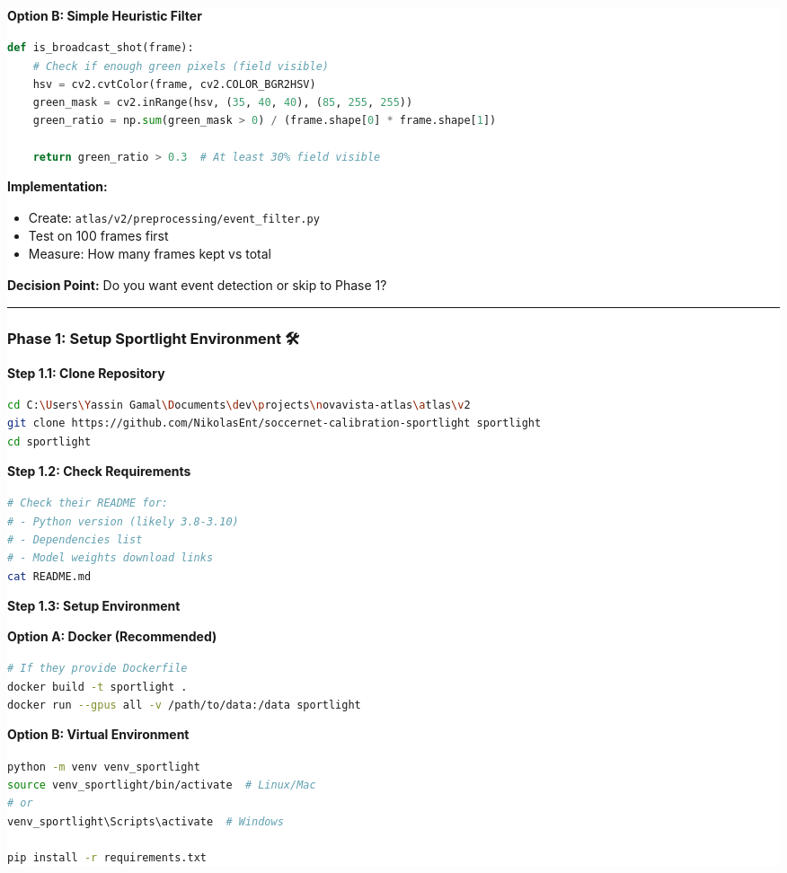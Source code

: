 **Option B: Simple Heuristic Filter**
```python
def is_broadcast_shot(frame):
    # Check if enough green pixels (field visible)
    hsv = cv2.cvtColor(frame, cv2.COLOR_BGR2HSV)
    green_mask = cv2.inRange(hsv, (35, 40, 40), (85, 255, 255))
    green_ratio = np.sum(green_mask > 0) / (frame.shape[0] * frame.shape[1])
    
    return green_ratio > 0.3  # At least 30% field visible
```

**Implementation:**
- Create: `atlas/v2/preprocessing/event_filter.py`
- Test on 100 frames first
- Measure: How many frames kept vs total

**Decision Point:** Do you want event detection or skip to Phase 1?

---

### **Phase 1: Setup Sportlight Environment** 🛠️

**Step 1.1: Clone Repository**
```bash
cd C:\Users\Yassin Gamal\Documents\dev\projects\novavista-atlas\atlas\v2
git clone https://github.com/NikolasEnt/soccernet-calibration-sportlight sportlight
cd sportlight
```

**Step 1.2: Check Requirements**
```bash
# Check their README for:
# - Python version (likely 3.8-3.10)
# - Dependencies list
# - Model weights download links
cat README.md
```

**Step 1.3: Setup Environment**

**Option A: Docker (Recommended)**
```bash
# If they provide Dockerfile
docker build -t sportlight .
docker run --gpus all -v /path/to/data:/data sportlight
```

**Option B: Virtual Environment**
```bash
python -m venv venv_sportlight
source venv_sportlight/bin/activate  # Linux/Mac
# or
venv_sportlight\Scripts\activate  # Windows

pip install -r requirements.txt
```
